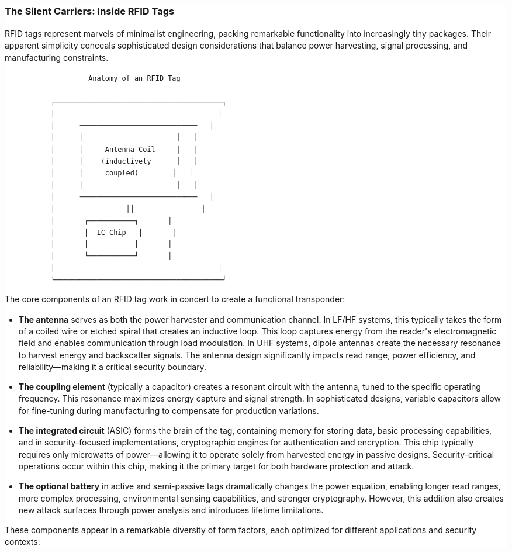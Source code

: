 ### The Silent Carriers: Inside RFID Tags

RFID tags represent marvels of minimalist engineering, packing remarkable functionality into increasingly tiny packages. Their apparent simplicity conceals sophisticated design considerations that balance power harvesting, signal processing, and manufacturing constraints.

```
                    Anatomy of an RFID Tag
                    
           ┌────────────────────────────────────────┐
           │                                       │
           │      ────────────────────────────   │
           │      │                      │   │
           │      │     Antenna Coil     │   │
           │      │    (inductively      │   │
           │      │     coupled)        │   │
           │      │                      │   │
           │      ────────────────────────────   │
           │                 ││                │
           │       ┌───────────┐       │
           │       │  IC Chip   │       │
           │       │           │       │
           │       └───────────┘       │
           │                                       │
           └────────────────────────────────────────┘
```

The core components of an RFID tag work in concert to create a functional transponder:

- **The antenna** serves as both the power harvester and communication channel. In LF/HF systems, this typically takes the form of a coiled wire or etched spiral that creates an inductive loop. This loop captures energy from the reader's electromagnetic field and enables communication through load modulation. In UHF systems, dipole antennas create the necessary resonance to harvest energy and backscatter signals. The antenna design significantly impacts read range, power efficiency, and reliability—making it a critical security boundary.

- **The coupling element** (typically a capacitor) creates a resonant circuit with the antenna, tuned to the specific operating frequency. This resonance maximizes energy capture and signal strength. In sophisticated designs, variable capacitors allow for fine-tuning during manufacturing to compensate for production variations.

- **The integrated circuit** (ASIC) forms the brain of the tag, containing memory for storing data, basic processing capabilities, and in security-focused implementations, cryptographic engines for authentication and encryption. This chip typically requires only microwatts of power—allowing it to operate solely from harvested energy in passive designs. Security-critical operations occur within this chip, making it the primary target for both hardware protection and attack.

- **The optional battery** in active and semi-passive tags dramatically changes the power equation, enabling longer read ranges, more complex processing, environmental sensing capabilities, and stronger cryptography. However, this addition also creates new attack surfaces through power analysis and introduces lifetime limitations.

These components appear in a remarkable diversity of form factors, each optimized for different applications and security contexts:
